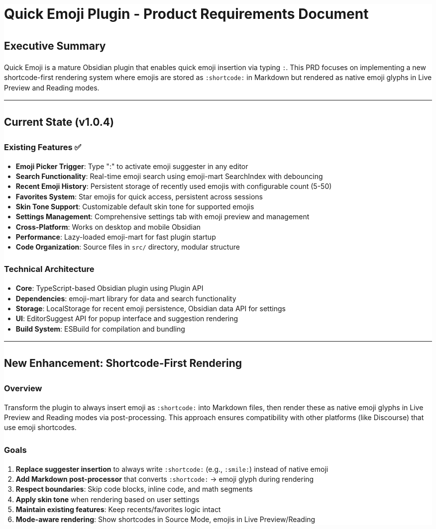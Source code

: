 # Quick Emoji Plugin - Product Requirements Document

## Executive Summary

Quick Emoji is a mature Obsidian plugin that enables quick emoji insertion via typing `:`. This PRD focuses on implementing a new shortcode-first rendering system where emojis are stored as `:shortcode:` in Markdown but rendered as native emoji glyphs in Live Preview and Reading modes.

---

## Current State (v1.0.4)

### Existing Features ✅

- **Emoji Picker Trigger**: Type ":" to activate emoji suggester in any editor
- **Search Functionality**: Real-time emoji search using emoji-mart SearchIndex with debouncing
- **Recent Emoji History**: Persistent storage of recently used emojis with configurable count (5-50)
- **Favorites System**: Star emojis for quick access, persistent across sessions
- **Skin Tone Support**: Customizable default skin tone for supported emojis
- **Settings Management**: Comprehensive settings tab with emoji preview and management
- **Cross-Platform**: Works on desktop and mobile Obsidian
- **Performance**: Lazy-loaded emoji-mart for fast plugin startup
- **Code Organization**: Source files in `src/` directory, modular structure

### Technical Architecture

- **Core**: TypeScript-based Obsidian plugin using Plugin API
- **Dependencies**: emoji-mart library for data and search functionality
- **Storage**: LocalStorage for recent emoji persistence, Obsidian data API for settings
- **UI**: EditorSuggest API for popup interface and suggestion rendering
- **Build System**: ESBuild for compilation and bundling

---

## New Enhancement: Shortcode-First Rendering

### Overview

Transform the plugin to always insert emoji as `:shortcode:` into Markdown files, then render these as native emoji glyphs in Live Preview and Reading modes via post-processing. This approach ensures compatibility with other platforms (like Discourse) that use emoji shortcodes.

### Goals

1. **Replace suggester insertion** to always write `:shortcode:` (e.g., `:smile:`) instead of native emoji
2. **Add Markdown post-processor** that converts `:shortcode:` → emoji glyph during rendering
3. **Respect boundaries**: Skip code blocks, inline code, and math segments
4. **Apply skin tone** when rendering based on user settings
5. **Maintain existing features**: Keep recents/favorites logic intact
6. **Mode-aware rendering**: Show shortcodes in Source Mode, emojis in Live Preview/Reading

